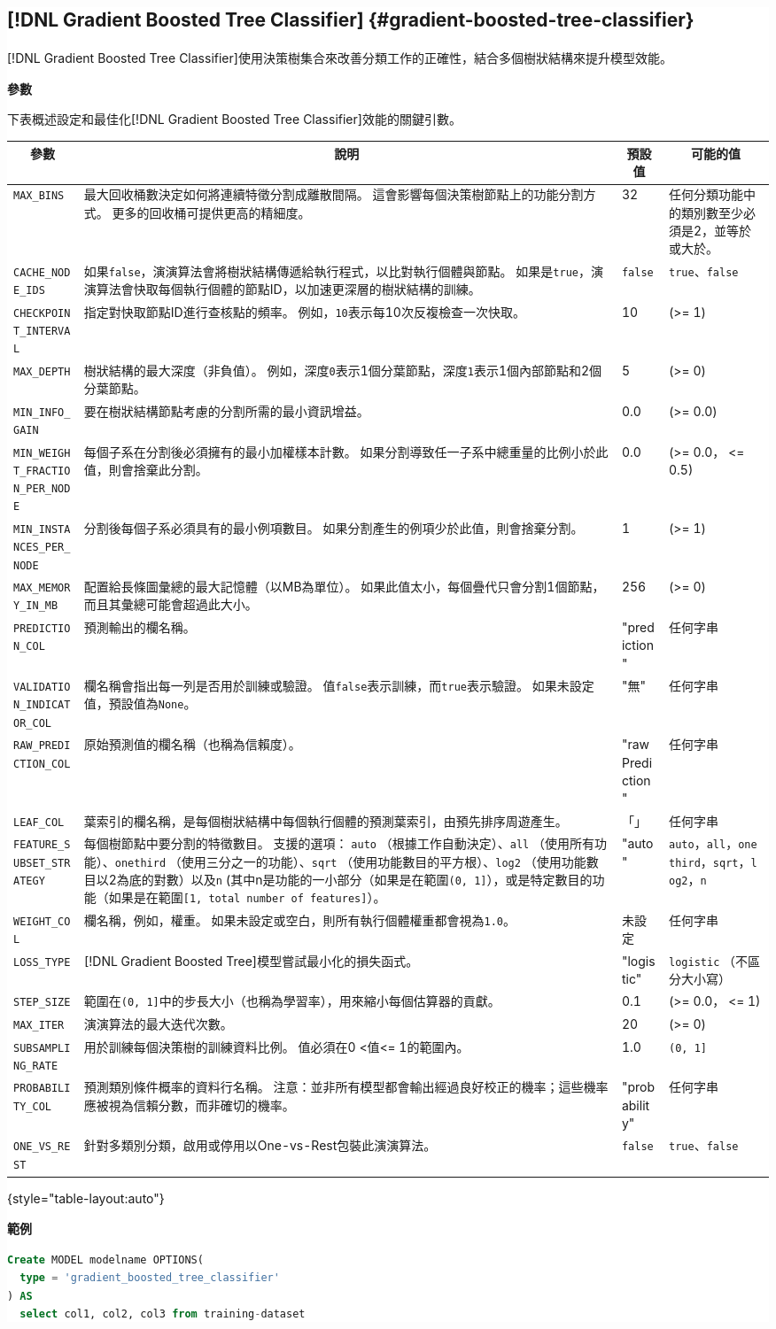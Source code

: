 ## [!DNL Gradient Boosted Tree Classifier] {#gradient-boosted-tree-classifier}

[!DNL Gradient Boosted Tree Classifier]使用決策樹集合來改善分類工作的正確性，結合多個樹狀結構來提升模型效能。

**參數**

下表概述設定和最佳化[!DNL Gradient Boosted Tree Classifier]效能的關鍵引數。

| 參數 | 說明 | 預設值 | 可能的值 |
|-------------------------------|---------------------------------------------------------------------------------------------------------------------------------------------------------------------------------------------------------|---------------|------------------------------------------------------------------------------------------------------|
| `MAX_BINS` | 最大回收桶數決定如何將連續特徵分割成離散間隔。 這會影響每個決策樹節點上的功能分割方式。 更多的回收桶可提供更高的精細度。 | 32 | 任何分類功能中的類別數至少必須是2，並等於或大於。 |
| `CACHE_NODE_IDS` | 如果`false`，演演算法會將樹狀結構傳遞給執行程式，以比對執行個體與節點。 如果是`true`，演演算法會快取每個執行個體的節點ID，以加速更深層的樹狀結構的訓練。 | `false` | `true`、`false` |
| `CHECKPOINT_INTERVAL` | 指定對快取節點ID進行查核點的頻率。 例如，`10`表示每10次反複檢查一次快取。 | 10 | (>= 1) |
| `MAX_DEPTH` | 樹狀結構的最大深度（非負值）。 例如，深度`0`表示1個分葉節點，深度`1`表示1個內部節點和2個分葉節點。 | 5 | (>= 0) |
| `MIN_INFO_GAIN` | 要在樹狀結構節點考慮的分割所需的最小資訊增益。 | 0.0 | (>= 0.0) |
| `MIN_WEIGHT_FRACTION_PER_NODE` | 每個子系在分割後必須擁有的最小加權樣本計數。 如果分割導致任一子系中總重量的比例小於此值，則會捨棄此分割。 | 0.0 | (>= 0.0， &lt;= 0.5) |
| `MIN_INSTANCES_PER_NODE` | 分割後每個子系必須具有的最小例項數目。 如果分割產生的例項少於此值，則會捨棄分割。 | 1 | (>= 1) |
| `MAX_MEMORY_IN_MB` | 配置給長條圖彙總的最大記憶體（以MB為單位）。 如果此值太小，每個疊代只會分割1個節點，而且其彙總可能會超過此大小。 | 256 | (>= 0) |
| `PREDICTION_COL` | 預測輸出的欄名稱。 | &quot;prediction&quot; | 任何字串 |
| `VALIDATION_INDICATOR_COL` | 欄名稱會指出每一列是否用於訓練或驗證。 值`false`表示訓練，而`true`表示驗證。 如果未設定值，預設值為`None`。 | &quot;無&quot; | 任何字串 |
| `RAW_PREDICTION_COL` | 原始預測值的欄名稱（也稱為信賴度）。 | &quot;rawPrediction&quot; | 任何字串 |
| `LEAF_COL` | 葉索引的欄名稱，是每個樹狀結構中每個執行個體的預測葉索引，由預先排序周遊產生。 | 「」 | 任何字串 |
| `FEATURE_SUBSET_STRATEGY` | 每個樹節點中要分割的特徵數目。 支援的選項： `auto` （根據工作自動決定）、`all` （使用所有功能）、`onethird` （使用三分之一的功能）、`sqrt` （使用功能數目的平方根）、`log2` （使用功能數目以2為底的對數）以及`n` (其中n是功能的一小部分（如果是在範圍`(0, 1]`），或是特定數目的功能（如果是在範圍`[1, total number of features]`）。 | &quot;auto&quot; | `auto`，`all`，`onethird`，`sqrt`，`log2`，`n` |
| `WEIGHT_COL` | 欄名稱，例如，權重。 如果未設定或空白，則所有執行個體權重都會視為`1.0`。 | 未設定 | 任何字串 |
| `LOSS_TYPE` | [!DNL Gradient Boosted Tree]模型嘗試最小化的損失函式。 | &quot;logistic&quot; | `logistic` （不區分大小寫） |
| `STEP_SIZE` | 範圍在`(0, 1]`中的步長大小（也稱為學習率），用來縮小每個估算器的貢獻。 | 0.1 | (>= 0.0， &lt;= 1) |
| `MAX_ITER` | 演演算法的最大迭代次數。 | 20 | (>= 0) |
| `SUBSAMPLING_RATE` | 用於訓練每個決策樹的訓練資料比例。 值必須在0 &lt;值&lt;= 1的範圍內。 | 1.0 | `(0, 1]` |
| `PROBABILITY_COL` | 預測類別條件概率的資料行名稱。 注意：並非所有模型都會輸出經過良好校正的機率；這些機率應被視為信賴分數，而非確切的機率。 | &quot;probability&quot; | 任何字串 |
| `ONE_VS_REST` | 針對多類別分類，啟用或停用以One-vs-Rest包裝此演演算法。 | `false` | `true`、`false` |

{style="table-layout:auto"}

**範例**

```sql
Create MODEL modelname OPTIONS(
  type = 'gradient_boosted_tree_classifier'
) AS
  select col1, col2, col3 from training-dataset
```
